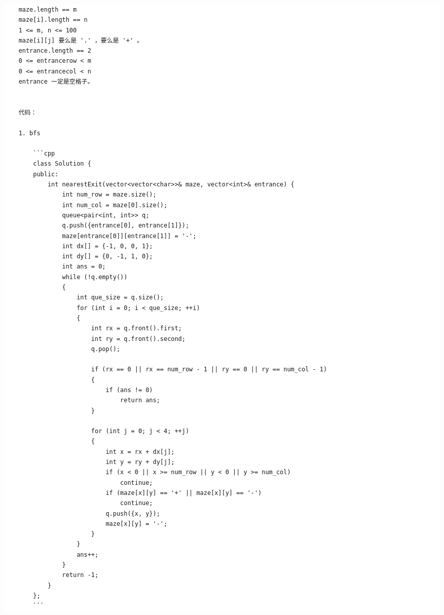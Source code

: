         maze.length == m
        maze[i].length == n
        1 <= m, n <= 100
        maze[i][j] 要么是 '.' ，要么是 '+' 。
        entrance.length == 2
        0 <= entrancerow < m
        0 <= entrancecol < n
        entrance 一定是空格子。


        代码：

        1. bfs

            ```cpp
            class Solution {
            public:
                int nearestExit(vector<vector<char>>& maze, vector<int>& entrance) {
                    int num_row = maze.size();
                    int num_col = maze[0].size();
                    queue<pair<int, int>> q;
                    q.push({entrance[0], entrance[1]});
                    maze[entrance[0]][entrance[1]] = '-';
                    int dx[] = {-1, 0, 0, 1};
                    int dy[] = {0, -1, 1, 0};
                    int ans = 0;
                    while (!q.empty())
                    {
                        int que_size = q.size();
                        for (int i = 0; i < que_size; ++i)
                        {
                            int rx = q.front().first;
                            int ry = q.front().second;
                            q.pop();

                            if (rx == 0 || rx == num_row - 1 || ry == 0 || ry == num_col - 1)
                            {
                                if (ans != 0)
                                    return ans;
                            }

                            for (int j = 0; j < 4; ++j)
                            {
                                int x = rx + dx[j];
                                int y = ry + dy[j];
                                if (x < 0 || x >= num_row || y < 0 || y >= num_col)
                                    continue;
                                if (maze[x][y] == '+' || maze[x][y] == '-')
                                    continue;
                                q.push({x, y});
                                maze[x][y] = '-';
                            }
                        }
                        ans++;
                    }
                    return -1;
                }
            };
            ```

